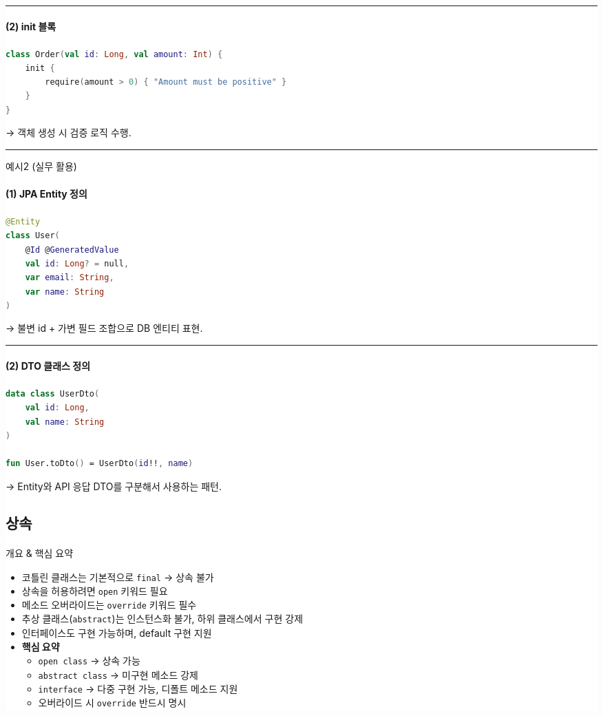 ***

#### (2) init 블록

```kotlin
class Order(val id: Long, val amount: Int) {
    init {
        require(amount > 0) { "Amount must be positive" }
    }
}
```

→ 객체 생성 시 검증 로직 수행.

***

예시2 (실무 활용)

#### (1) JPA Entity 정의

```kotlin
@Entity
class User(
    @Id @GeneratedValue
    val id: Long? = null,
    var email: String,
    var name: String
)
```

→ 불변 id + 가변 필드 조합으로 DB 엔티티 표현.

***

#### (2) DTO 클래스 정의

```kotlin
data class UserDto(
    val id: Long,
    val name: String
)

fun User.toDto() = UserDto(id!!, name)
```

→ Entity와 API 응답 DTO를 구분해서 사용하는 패턴.



## 상속

개요 & 핵심 요약

* 코틀린 클래스는 기본적으로 `final` → 상속 불가
* 상속을 허용하려면 `open` 키워드 필요
* 메소드 오버라이드는 `override` 키워드 필수
* 추상 클래스(`abstract`)는 인스턴스화 불가, 하위 클래스에서 구현 강제
* 인터페이스도 구현 가능하며, default 구현 지원
* **핵심 요약**
  * `open class` → 상속 가능
  * `abstract class` → 미구현 메소드 강제
  * `interface` → 다중 구현 가능, 디폴트 메소드 지원
  * 오버라이드 시 `override` 반드시 명시
